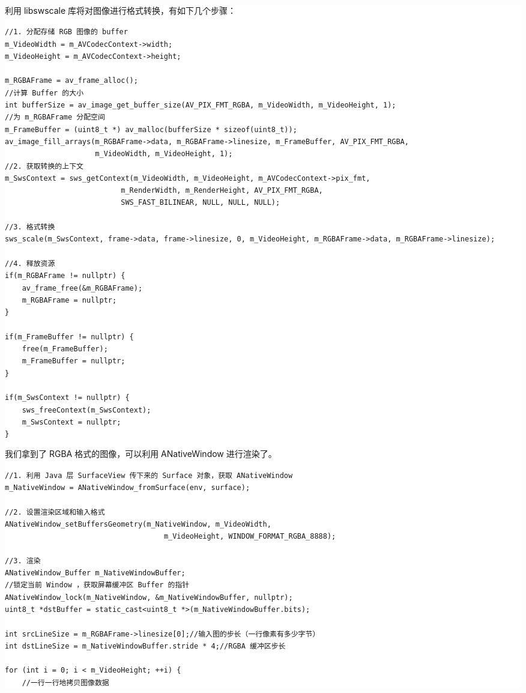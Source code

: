 

利用 libswscale 库将对图像进行格式转换，有如下几个步骤：



```
//1. 分配存储 RGB 图像的 buffer
m_VideoWidth = m_AVCodecContext->width;
m_VideoHeight = m_AVCodecContext->height;

m_RGBAFrame = av_frame_alloc();
//计算 Buffer 的大小 
int bufferSize = av_image_get_buffer_size(AV_PIX_FMT_RGBA, m_VideoWidth, m_VideoHeight, 1);
//为 m_RGBAFrame 分配空间
m_FrameBuffer = (uint8_t *) av_malloc(bufferSize * sizeof(uint8_t));
av_image_fill_arrays(m_RGBAFrame->data, m_RGBAFrame->linesize, m_FrameBuffer, AV_PIX_FMT_RGBA,
                     m_VideoWidth, m_VideoHeight, 1);
//2. 获取转换的上下文
m_SwsContext = sws_getContext(m_VideoWidth, m_VideoHeight, m_AVCodecContext->pix_fmt,
                           m_RenderWidth, m_RenderHeight, AV_PIX_FMT_RGBA,
                           SWS_FAST_BILINEAR, NULL, NULL, NULL);

//3. 格式转换
sws_scale(m_SwsContext, frame->data, frame->linesize, 0, m_VideoHeight, m_RGBAFrame->data, m_RGBAFrame->linesize);

//4. 释放资源
if(m_RGBAFrame != nullptr) {
    av_frame_free(&m_RGBAFrame);
    m_RGBAFrame = nullptr;
}

if(m_FrameBuffer != nullptr) {
    free(m_FrameBuffer);
    m_FrameBuffer = nullptr;
}

if(m_SwsContext != nullptr) {
    sws_freeContext(m_SwsContext);
    m_SwsContext = nullptr;
}
```



我们拿到了 RGBA 格式的图像，可以利用 ANativeWindow 进行渲染了。



```
//1. 利用 Java 层 SurfaceView 传下来的 Surface 对象，获取 ANativeWindow
m_NativeWindow = ANativeWindow_fromSurface(env, surface);

//2. 设置渲染区域和输入格式
ANativeWindow_setBuffersGeometry(m_NativeWindow, m_VideoWidth,
                                     m_VideoHeight, WINDOW_FORMAT_RGBA_8888);

//3. 渲染
ANativeWindow_Buffer m_NativeWindowBuffer;
//锁定当前 Window ，获取屏幕缓冲区 Buffer 的指针
ANativeWindow_lock(m_NativeWindow, &m_NativeWindowBuffer, nullptr);
uint8_t *dstBuffer = static_cast<uint8_t *>(m_NativeWindowBuffer.bits);

int srcLineSize = m_RGBAFrame->linesize[0];//输入图的步长（一行像素有多少字节）
int dstLineSize = m_NativeWindowBuffer.stride * 4;//RGBA 缓冲区步长

for (int i = 0; i < m_VideoHeight; ++i) {
    //一行一行地拷贝图像数据
```